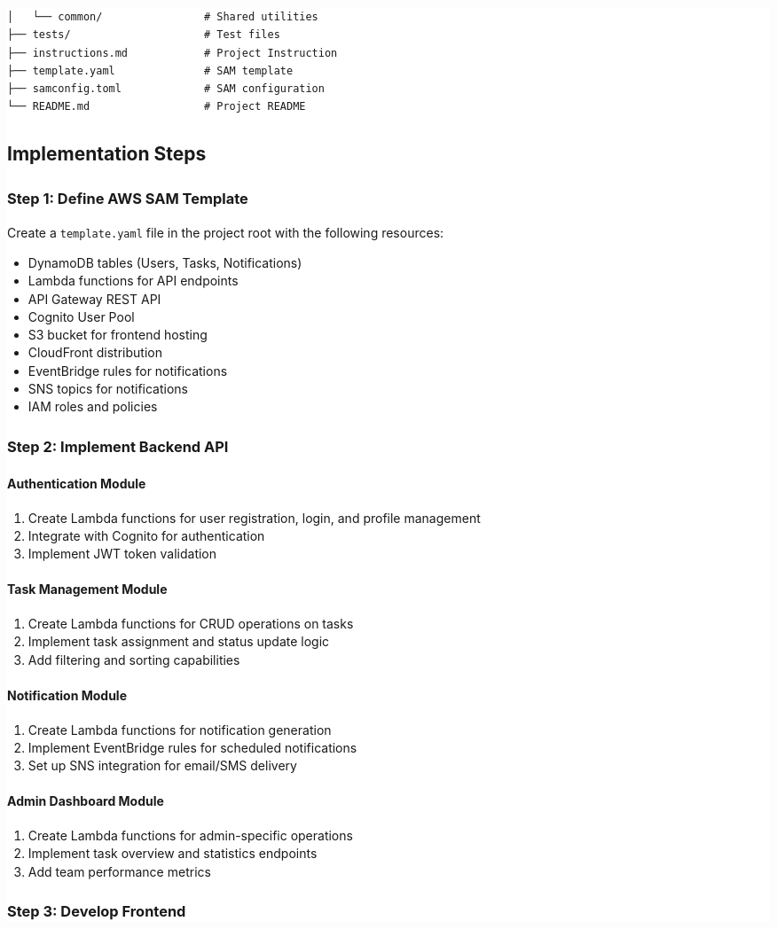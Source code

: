 ```
│   └── common/                # Shared utilities
├── tests/                     # Test files
├── instructions.md            # Project Instruction
├── template.yaml              # SAM template
├── samconfig.toml             # SAM configuration
└── README.md                  # Project README
```

## Implementation Steps

### Step 1: Define AWS SAM Template

Create a `template.yaml` file in the project root with the following resources:

- DynamoDB tables (Users, Tasks, Notifications)
- Lambda functions for API endpoints
- API Gateway REST API
- Cognito User Pool
- S3 bucket for frontend hosting
- CloudFront distribution
- EventBridge rules for notifications
- SNS topics for notifications
- IAM roles and policies

### Step 2: Implement Backend API

#### Authentication Module

1. Create Lambda functions for user registration, login, and profile management
2. Integrate with Cognito for authentication
3. Implement JWT token validation

#### Task Management Module

1. Create Lambda functions for CRUD operations on tasks
2. Implement task assignment and status update logic
3. Add filtering and sorting capabilities

#### Notification Module

1. Create Lambda functions for notification generation
2. Implement EventBridge rules for scheduled notifications
3. Set up SNS integration for email/SMS delivery

#### Admin Dashboard Module

1. Create Lambda functions for admin-specific operations
2. Implement task overview and statistics endpoints
3. Add team performance metrics

### Step 3: Develop Frontend
